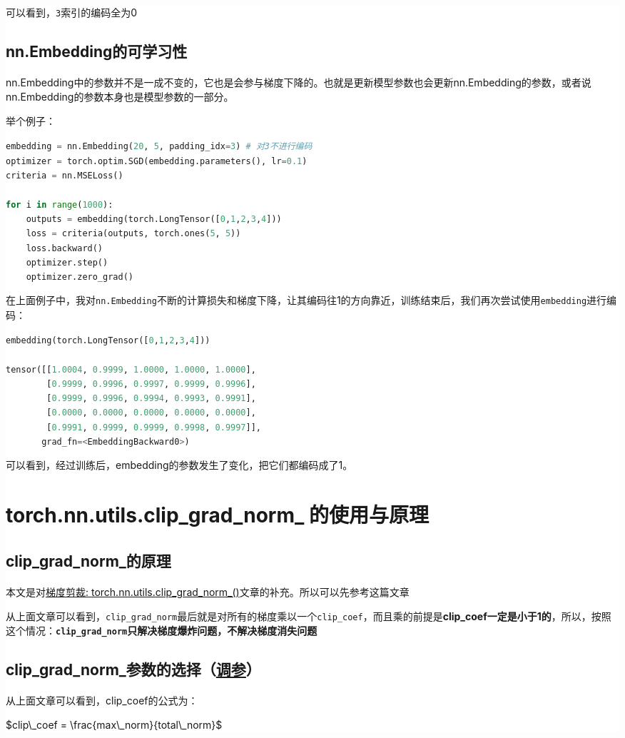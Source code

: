 可以看到，`3`索引的编码全为0

## **nn.Embedding的可学习性**

nn.Embedding中的参数并不是一成不变的，它也是会参与梯度下降的。也就是更新模型参数也会更新nn.Embedding的参数，或者说nn.Embedding的参数本身也是模型参数的一部分。

举个例子：

```python
embedding = nn.Embedding(20, 5, padding_idx=3) # 对3不进行编码
optimizer = torch.optim.SGD(embedding.parameters(), lr=0.1)
criteria = nn.MSELoss()

for i in range(1000):
    outputs = embedding(torch.LongTensor([0,1,2,3,4]))
    loss = criteria(outputs, torch.ones(5, 5))
    loss.backward()
    optimizer.step()
    optimizer.zero_grad()
```

在上面例子中，我对`nn.Embedding`不断的计算损失和梯度下降，让其编码往1的方向靠近，训练结束后，我们再次尝试使用`embedding`进行编码：

```python
embedding(torch.LongTensor([0,1,2,3,4]))

tensor([[1.0004, 0.9999, 1.0000, 1.0000, 1.0000],
        [0.9999, 0.9996, 0.9997, 0.9999, 0.9996],
        [0.9999, 0.9996, 0.9994, 0.9993, 0.9991],
        [0.0000, 0.0000, 0.0000, 0.0000, 0.0000],
        [0.9991, 0.9999, 0.9999, 0.9998, 0.9997]],
       grad_fn=<EmbeddingBackward0>)

```

可以看到，经过训练后，embedding的参数发生了变化，把它们都编码成了1。

# **torch.nn.utils.clip_grad_norm_ 的使用与原理**

## **clip_grad_norm_的原理**

本文是对[梯度剪裁: torch.nn.utils.clip_grad_norm_()](https://blog.csdn.net/Mikeyboi/article/details/119522689)文章的补充。所以可以先参考这篇文章

从上面文章可以看到，`clip_grad_norm`最后就是对所有的梯度乘以一个`clip_coef`，而且乘的前提是**clip_coef一定是小于1的**，所以，按照这个情况：**`clip_grad_norm`只解决梯度爆炸问题，不解决梯度消失问题**

## **clip_grad_norm_参数的选择（[调参](https://so.csdn.net/so/search?q=%E8%B0%83%E5%8F%82&spm=1001.2101.3001.7020)）**

从上面文章可以看到，clip_coef的公式为：

$clip\_coef = \frac{max\_norm}{total\_norm}$
